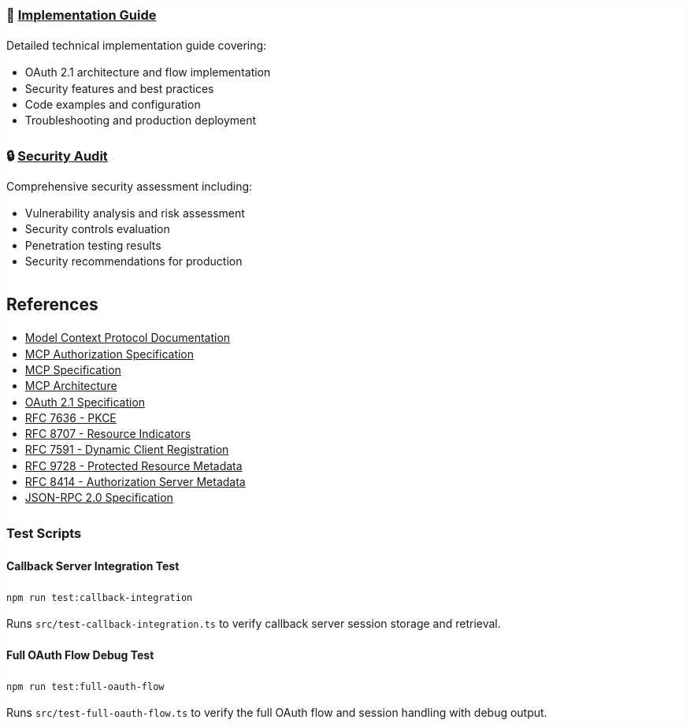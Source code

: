 ### 🔧 [Implementation Guide](IMPLEMENTATION_GUIDE.md)
Detailed technical implementation guide covering:
- OAuth 2.1 architecture and flow implementation
- Security features and best practices
- Code examples and configuration
- Troubleshooting and production deployment

### 🔒 [Security Audit](SECURITY_AUDIT.md)
Comprehensive security assessment including:
- Vulnerability analysis and risk assessment
- Security controls evaluation
- Penetration testing results
- Security recommendations for production

## References

- [Model Context Protocol Documentation](https://modelcontextprotocol.io/introduction)
- [MCP Authorization Specification](https://modelcontextprotocol.io/specification/2025-06-18/basic/authorization)
- [MCP Specification](https://modelcontextprotocol.io/specification)
- [MCP Architecture](https://modelcontextprotocol.io/architecture)
- [OAuth 2.1 Specification](https://datatracker.ietf.org/doc/html/draft-ietf-oauth-v2-1-12)
- [RFC 7636 - PKCE](https://datatracker.ietf.org/doc/html/rfc7636)
- [RFC 8707 - Resource Indicators](https://datatracker.ietf.org/doc/html/rfc8707)
- [RFC 7591 - Dynamic Client Registration](https://datatracker.ietf.org/doc/html/rfc7591)
- [RFC 9728 - Protected Resource Metadata](https://datatracker.ietf.org/doc/html/rfc9728)
- [RFC 8414 - Authorization Server Metadata](https://datatracker.ietf.org/doc/html/rfc8414)
- [JSON-RPC 2.0 Specification](https://www.jsonrpc.org/specification)

### Test Scripts

#### Callback Server Integration Test
```bash
npm run test:callback-integration
```
Runs `src/test-callback-integration.ts` to verify callback server session storage and retrieval.

#### Full OAuth Flow Debug Test
```bash
npm run test:full-oauth-flow
```
Runs `src/test-full-oauth-flow.ts` to verify the full OAuth flow and session handling with debug output.
